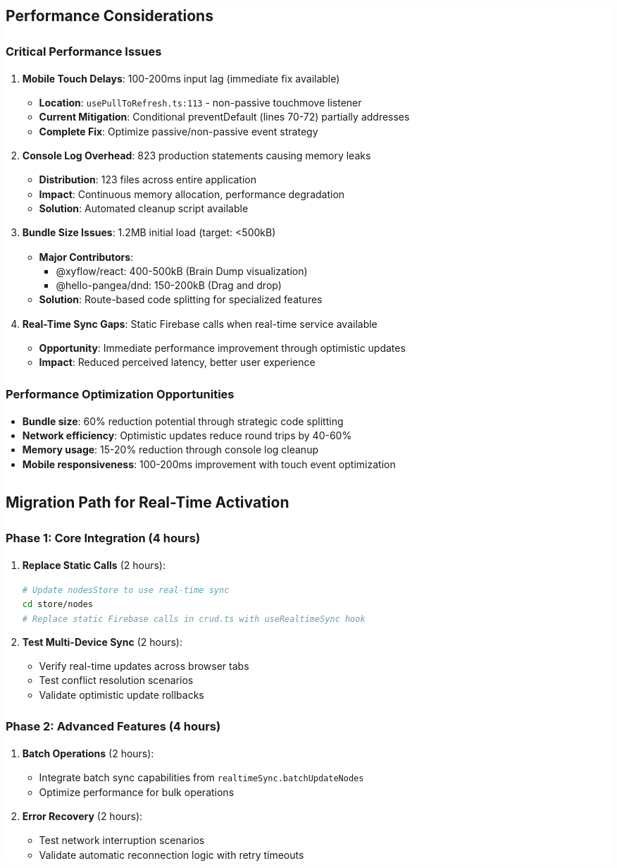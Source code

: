 ## Performance Considerations

### Critical Performance Issues
1. **Mobile Touch Delays**: 100-200ms input lag (immediate fix available)
   - **Location**: `usePullToRefresh.ts:113` - non-passive touchmove listener
   - **Current Mitigation**: Conditional preventDefault (lines 70-72) partially addresses
   - **Complete Fix**: Optimize passive/non-passive event strategy

2. **Console Log Overhead**: 823 production statements causing memory leaks
   - **Distribution**: 123 files across entire application
   - **Impact**: Continuous memory allocation, performance degradation
   - **Solution**: Automated cleanup script available

3. **Bundle Size Issues**: 1.2MB initial load (target: <500kB)
   - **Major Contributors**: 
     - @xyflow/react: 400-500kB (Brain Dump visualization)
     - @hello-pangea/dnd: 150-200kB (Drag and drop)
   - **Solution**: Route-based code splitting for specialized features

4. **Real-Time Sync Gaps**: Static Firebase calls when real-time service available
   - **Opportunity**: Immediate performance improvement through optimistic updates
   - **Impact**: Reduced perceived latency, better user experience

### Performance Optimization Opportunities
- **Bundle size**: 60% reduction potential through strategic code splitting
- **Network efficiency**: Optimistic updates reduce round trips by 40-60%
- **Memory usage**: 15-20% reduction through console log cleanup
- **Mobile responsiveness**: 100-200ms improvement with touch event optimization

## Migration Path for Real-Time Activation

### Phase 1: Core Integration (4 hours)
1. **Replace Static Calls** (2 hours):
   ```bash
   # Update nodesStore to use real-time sync
   cd store/nodes
   # Replace static Firebase calls in crud.ts with useRealtimeSync hook
   ```

2. **Test Multi-Device Sync** (2 hours):
   - Verify real-time updates across browser tabs
   - Test conflict resolution scenarios
   - Validate optimistic update rollbacks

### Phase 2: Advanced Features (4 hours)
1. **Batch Operations** (2 hours):
   - Integrate batch sync capabilities from `realtimeSync.batchUpdateNodes`
   - Optimize performance for bulk operations

2. **Error Recovery** (2 hours):
   - Test network interruption scenarios
   - Validate automatic reconnection logic with retry timeouts
